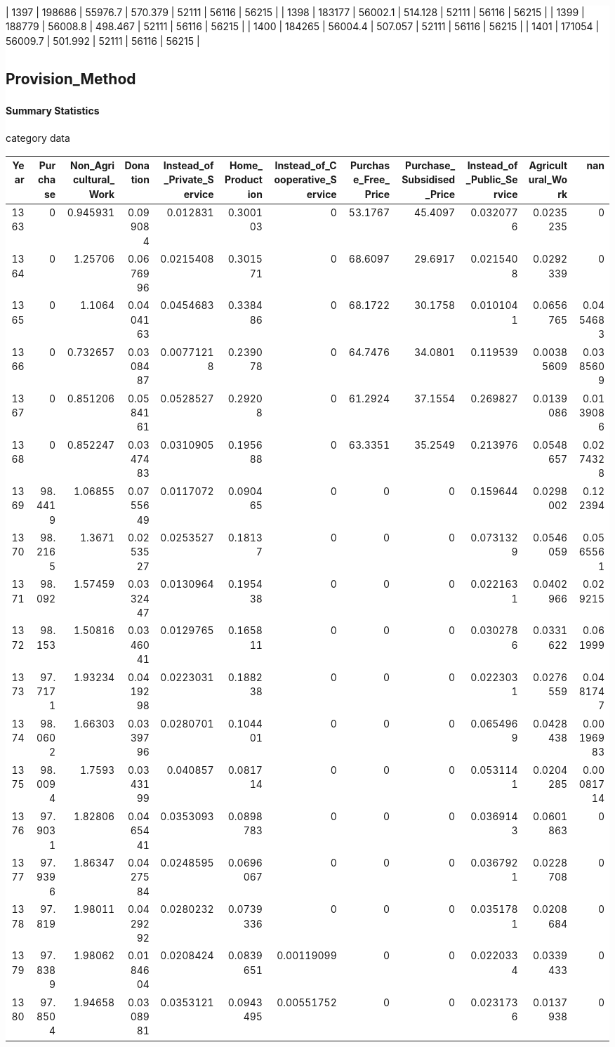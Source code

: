 |   1397 |  198686 | 55976.7 |              570.379 |     52111 |    56116 |     56215 |
|   1398 |  183177 | 56002.1 |              514.128 |     52111 |    56116 |     56215 |
|   1399 |  188779 | 56008.8 |              498.467 |     52111 |    56116 |     56215 |
|   1400 |  184265 | 56004.4 |              507.057 |     52111 |    56116 |     56215 |
|   1401 |  171054 | 56009.7 |              501.992 |     52111 |    56116 |     56215 |


## Provision_Method

#### Summary Statistics

category data

|   Year |   Purchase |   Non_Agricultural_Work |   Donation |   Instead_of_Private_Service |   Home_Production |   Instead_of_Cooperative_Service |   Purchase_Free_Price |   Purchase_Subsidised_Price |   Instead_of_Public_Service |   Agricultural_Work |        nan |
|-------:|-----------:|------------------------:|-----------:|-----------------------------:|------------------:|---------------------------------:|----------------------:|----------------------------:|----------------------------:|--------------------:|-----------:|
|   1363 |     0      |                0.945931 |  0.099084  |                   0.012831   |       0.300103    |                      0           |               53.1767 |                     45.4097 |                 0.0320776   |         0.0235235   | 0          |
|   1364 |     0      |                1.25706  |  0.0676996 |                   0.0215408  |       0.301571    |                      0           |               68.6097 |                     29.6917 |                 0.0215408   |         0.0292339   | 0          |
|   1365 |     0      |                1.1064   |  0.0404163 |                   0.0454683  |       0.338486    |                      0           |               68.1722 |                     30.1758 |                 0.0101041   |         0.0656765   | 0.0454683  |
|   1366 |     0      |                0.732657 |  0.0308487 |                   0.00771218 |       0.239078    |                      0           |               64.7476 |                     34.0801 |                 0.119539    |         0.00385609  | 0.0385609  |
|   1367 |     0      |                0.851206 |  0.0584161 |                   0.0528527  |       0.29208     |                      0           |               61.2924 |                     37.1554 |                 0.269827    |         0.0139086   | 0.0139086  |
|   1368 |     0      |                0.852247 |  0.0347483 |                   0.0310905  |       0.195688    |                      0           |               63.3351 |                     35.2549 |                 0.213976    |         0.0548657   | 0.0274328  |
|   1369 |    98.4419 |                1.06855  |  0.0755649 |                   0.0117072  |       0.090465    |                      0           |                0      |                      0      |                 0.159644    |         0.0298002   | 0.122394   |
|   1370 |    98.2165 |                1.3671   |  0.0253527 |                   0.0253527  |       0.18137     |                      0           |                0      |                      0      |                 0.0731329   |         0.0546059   | 0.0565561  |
|   1371 |    98.092  |                1.57459  |  0.0332447 |                   0.0130964  |       0.195438    |                      0           |                0      |                      0      |                 0.0221631   |         0.0402966   | 0.029215   |
|   1372 |    98.153  |                1.50816  |  0.0346041 |                   0.0129765  |       0.165811    |                      0           |                0      |                      0      |                 0.0302786   |         0.0331622   | 0.061999   |
|   1373 |    97.7171 |                1.93234  |  0.0419298 |                   0.0223031  |       0.188238    |                      0           |                0      |                      0      |                 0.0223031   |         0.0276559   | 0.0481747  |
|   1374 |    98.0602 |                1.66303  |  0.0339796 |                   0.0280701  |       0.104401    |                      0           |                0      |                      0      |                 0.0654969   |         0.0428438   | 0.00196983 |
|   1375 |    98.0094 |                1.7593   |  0.0343199 |                   0.040857   |       0.081714    |                      0           |                0      |                      0      |                 0.0531141   |         0.0204285   | 0.00081714 |
|   1376 |    97.9031 |                1.82806  |  0.0465441 |                   0.0353093  |       0.0898783   |                      0           |                0      |                      0      |                 0.0369143   |         0.0601863   | 0          |
|   1377 |    97.9396 |                1.86347  |  0.0427584 |                   0.0248595  |       0.0696067   |                      0           |                0      |                      0      |                 0.0367921   |         0.0228708   | 0          |
|   1378 |    97.819  |                1.98011  |  0.0429292 |                   0.0280232  |       0.0739336   |                      0           |                0      |                      0      |                 0.0351781   |         0.0208684   | 0          |
|   1379 |    97.8389 |                1.98062  |  0.0184604 |                   0.0208424  |       0.0839651   |                      0.00119099  |                0      |                      0      |                 0.0220334   |         0.0339433   | 0          |
|   1380 |    97.8504 |                1.94658  |  0.0308981 |                   0.0353121  |       0.0943495   |                      0.00551752  |                0      |                      0      |                 0.0231736   |         0.0137938   | 0          |